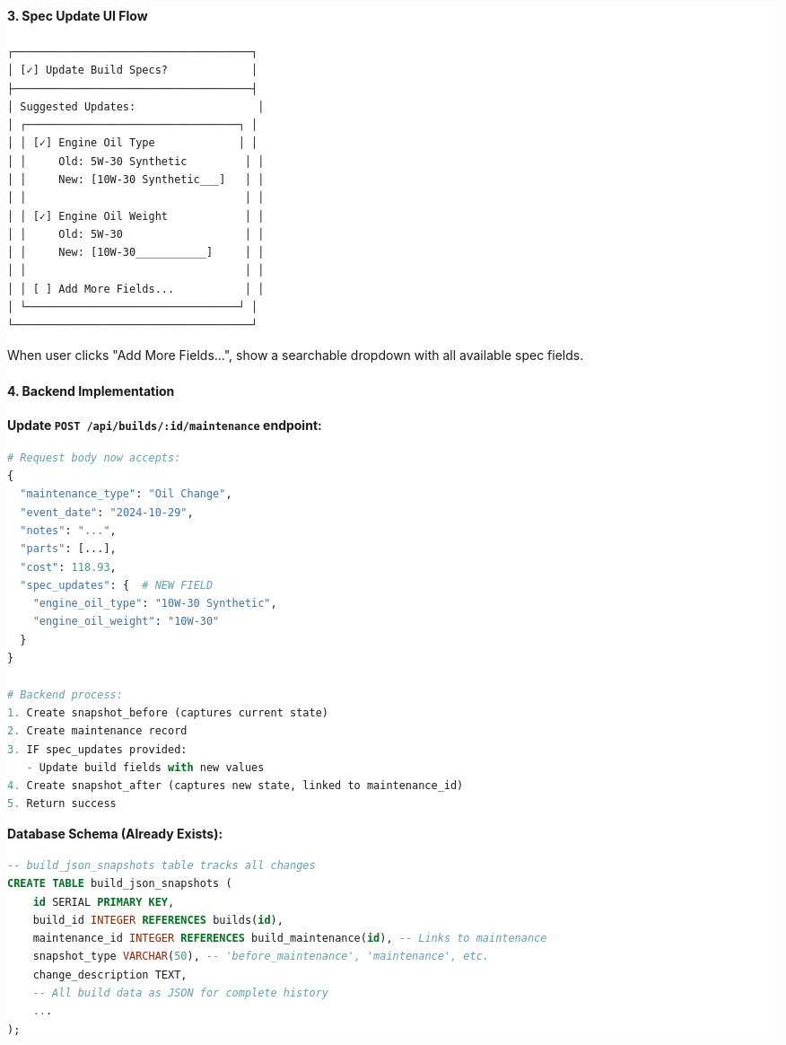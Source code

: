 #### 3. Spec Update UI Flow

```
┌─────────────────────────────────────┐
│ [✓] Update Build Specs?             │
├─────────────────────────────────────┤
│ Suggested Updates:                   │
│ ┌─────────────────────────────────┐ │
│ │ [✓] Engine Oil Type             │ │
│ │     Old: 5W-30 Synthetic         │ │
│ │     New: [10W-30 Synthetic___]   │ │
│ │                                  │ │
│ │ [✓] Engine Oil Weight            │ │
│ │     Old: 5W-30                   │ │
│ │     New: [10W-30___________]     │ │
│ │                                  │ │
│ │ [ ] Add More Fields...           │ │
│ └─────────────────────────────────┘ │
└─────────────────────────────────────┘
```

When user clicks "Add More Fields...", show a searchable dropdown with all available spec fields.

#### 4. Backend Implementation

**Update `POST /api/builds/:id/maintenance` endpoint:**

```python
# Request body now accepts:
{
  "maintenance_type": "Oil Change",
  "event_date": "2024-10-29",
  "notes": "...",
  "parts": [...],
  "cost": 118.93,
  "spec_updates": {  # NEW FIELD
    "engine_oil_type": "10W-30 Synthetic",
    "engine_oil_weight": "10W-30"
  }
}

# Backend process:
1. Create snapshot_before (captures current state)
2. Create maintenance record
3. IF spec_updates provided:
   - Update build fields with new values
4. Create snapshot_after (captures new state, linked to maintenance_id)
5. Return success
```

**Database Schema (Already Exists):**
```sql
-- build_json_snapshots table tracks all changes
CREATE TABLE build_json_snapshots (
    id SERIAL PRIMARY KEY,
    build_id INTEGER REFERENCES builds(id),
    maintenance_id INTEGER REFERENCES build_maintenance(id), -- Links to maintenance
    snapshot_type VARCHAR(50), -- 'before_maintenance', 'maintenance', etc.
    change_description TEXT,
    -- All build data as JSON for complete history
    ...
);
```
